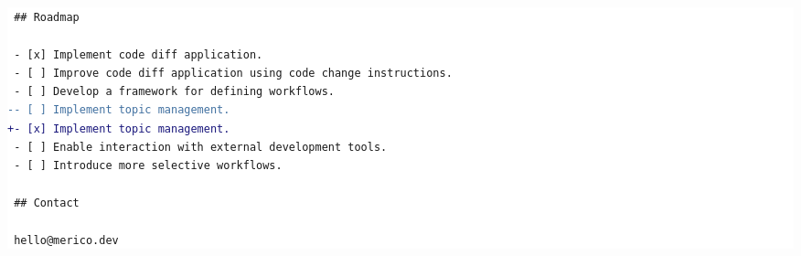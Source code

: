 ```diff
 ## Roadmap
 
 - [x] Implement code diff application.
 - [ ] Improve code diff application using code change instructions.
 - [ ] Develop a framework for defining workflows.
-- [ ] Implement topic management.
+- [x] Implement topic management.
 - [ ] Enable interaction with external development tools.
 - [ ] Introduce more selective workflows.
   
 ## Contact
   
 hello@merico.dev
```

